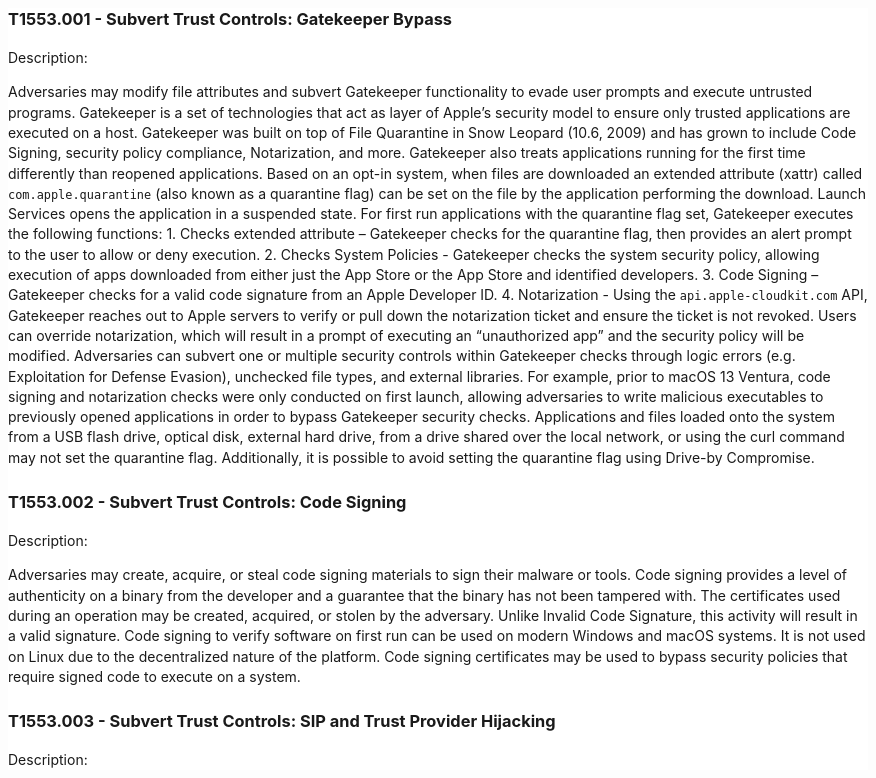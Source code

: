 
### T1553.001 - Subvert Trust Controls: Gatekeeper Bypass

Description:

Adversaries may modify file attributes and subvert Gatekeeper functionality to evade user prompts and execute untrusted programs. Gatekeeper is a set of technologies that act as layer of Apple’s security model to ensure only trusted applications are executed on a host. Gatekeeper was built on top of File Quarantine in Snow Leopard (10.6, 2009) and has grown to include Code Signing, security policy compliance, Notarization, and more. Gatekeeper also treats applications running for the first time differently than reopened applications. Based on an opt-in system, when files are downloaded an extended attribute (xattr) called `com.apple.quarantine` (also known as a quarantine flag) can be set on the file by the application performing the download. Launch Services opens the application in a suspended state. For first run applications with the quarantine flag set, Gatekeeper executes the following functions: 1. Checks extended attribute – Gatekeeper checks for the quarantine flag, then provides an alert prompt to the user to allow or deny execution. 2. Checks System Policies - Gatekeeper checks the system security policy, allowing execution of apps downloaded from either just the App Store or the App Store and identified developers. 3. Code Signing – Gatekeeper checks for a valid code signature from an Apple Developer ID. 4. Notarization - Using the `api.apple-cloudkit.com` API, Gatekeeper reaches out to Apple servers to verify or pull down the notarization ticket and ensure the ticket is not revoked. Users can override notarization, which will result in a prompt of executing an “unauthorized app” and the security policy will be modified. Adversaries can subvert one or multiple security controls within Gatekeeper checks through logic errors (e.g. Exploitation for Defense Evasion), unchecked file types, and external libraries. For example, prior to macOS 13 Ventura, code signing and notarization checks were only conducted on first launch, allowing adversaries to write malicious executables to previously opened applications in order to bypass Gatekeeper security checks. Applications and files loaded onto the system from a USB flash drive, optical disk, external hard drive, from a drive shared over the local network, or using the curl command may not set the quarantine flag. Additionally, it is possible to avoid setting the quarantine flag using Drive-by Compromise.

### T1553.002 - Subvert Trust Controls: Code Signing

Description:

Adversaries may create, acquire, or steal code signing materials to sign their malware or tools. Code signing provides a level of authenticity on a binary from the developer and a guarantee that the binary has not been tampered with. The certificates used during an operation may be created, acquired, or stolen by the adversary. Unlike Invalid Code Signature, this activity will result in a valid signature. Code signing to verify software on first run can be used on modern Windows and macOS systems. It is not used on Linux due to the decentralized nature of the platform. Code signing certificates may be used to bypass security policies that require signed code to execute on a system.

### T1553.003 - Subvert Trust Controls: SIP and Trust Provider Hijacking

Description:

